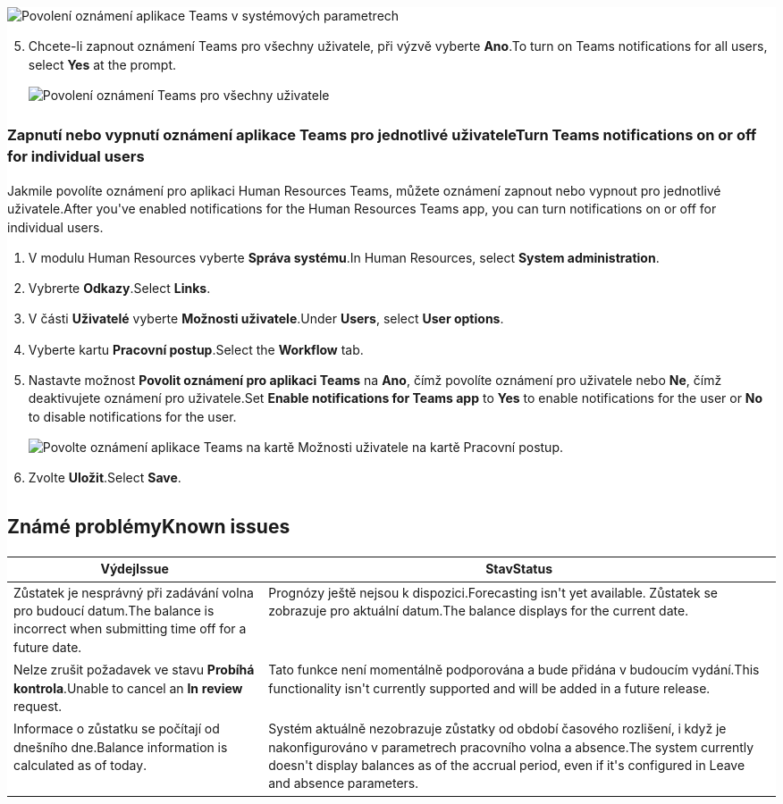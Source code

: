    ![Povolení oznámení aplikace Teams v systémových parametrech](./media/hr-admin-teams-leave-app-enable-notifications.png)

5. <span data-ttu-id="1e87b-123">Chcete-li zapnout oznámení Teams pro všechny uživatele, při výzvě vyberte **Ano**.</span><span class="sxs-lookup"><span data-stu-id="1e87b-123">To turn on Teams notifications for all users, select **Yes** at the prompt.</span></span>

   ![Povolení oznámení Teams pro všechny uživatele](./media/hr-admin-teams-leave-app-notifications-all-users.png)

### <a name="turn-teams-notifications-on-or-off-for-individual-users"></a><span data-ttu-id="1e87b-125">Zapnutí nebo vypnutí oznámení aplikace Teams pro jednotlivé uživatele</span><span class="sxs-lookup"><span data-stu-id="1e87b-125">Turn Teams notifications on or off for individual users</span></span>

<span data-ttu-id="1e87b-126">Jakmile povolíte oznámení pro aplikaci Human Resources Teams, můžete oznámení zapnout nebo vypnout pro jednotlivé uživatele.</span><span class="sxs-lookup"><span data-stu-id="1e87b-126">After you've enabled notifications for the Human Resources Teams app, you can turn notifications on or off for individual users.</span></span>

1. <span data-ttu-id="1e87b-127">V modulu Human Resources vyberte **Správa systému**.</span><span class="sxs-lookup"><span data-stu-id="1e87b-127">In Human Resources, select **System administration**.</span></span>

2. <span data-ttu-id="1e87b-128">Vybrerte **Odkazy**.</span><span class="sxs-lookup"><span data-stu-id="1e87b-128">Select **Links**.</span></span>

3. <span data-ttu-id="1e87b-129">V části **Uživatelé** vyberte **Možnosti uživatele**.</span><span class="sxs-lookup"><span data-stu-id="1e87b-129">Under **Users**, select **User options**.</span></span>

4. <span data-ttu-id="1e87b-130">Vyberte kartu **Pracovní postup**.</span><span class="sxs-lookup"><span data-stu-id="1e87b-130">Select the **Workflow** tab.</span></span>

5. <span data-ttu-id="1e87b-131">Nastavte možnost **Povolit oznámení pro aplikaci Teams** na **Ano**, čímž povolíte oznámení pro uživatele nebo **Ne**, čímž deaktivujete oznámení pro uživatele.</span><span class="sxs-lookup"><span data-stu-id="1e87b-131">Set **Enable notifications for Teams app** to **Yes** to enable notifications for the user or **No** to disable notifications for the user.</span></span>

   ![Povolte oznámení aplikace Teams na kartě Možnosti uživatele na kartě Pracovní postup.](./media/hr-admin-teams-leave-app-notifications.png)

6. <span data-ttu-id="1e87b-133">Zvolte **Uložit**.</span><span class="sxs-lookup"><span data-stu-id="1e87b-133">Select **Save**.</span></span>

## <a name="known-issues"></a><span data-ttu-id="1e87b-134">Známé problémy</span><span class="sxs-lookup"><span data-stu-id="1e87b-134">Known issues</span></span>

| <span data-ttu-id="1e87b-135">Výdej</span><span class="sxs-lookup"><span data-stu-id="1e87b-135">Issue</span></span> | <span data-ttu-id="1e87b-136">Stav</span><span class="sxs-lookup"><span data-stu-id="1e87b-136">Status</span></span> |
| --- | --- |
| <span data-ttu-id="1e87b-137">Zůstatek je nesprávný při zadávání volna pro budoucí datum.</span><span class="sxs-lookup"><span data-stu-id="1e87b-137">The balance is incorrect when submitting time off for a future date.</span></span> | <span data-ttu-id="1e87b-138">Prognózy ještě nejsou k dispozici.</span><span class="sxs-lookup"><span data-stu-id="1e87b-138">Forecasting isn't yet available.</span></span> <span data-ttu-id="1e87b-139">Zůstatek se zobrazuje pro aktuální datum.</span><span class="sxs-lookup"><span data-stu-id="1e87b-139">The balance displays for the current date.</span></span> |
| <span data-ttu-id="1e87b-140">Nelze zrušit požadavek ve stavu **Probíhá kontrola**.</span><span class="sxs-lookup"><span data-stu-id="1e87b-140">Unable to cancel an **In review** request.</span></span> | <span data-ttu-id="1e87b-141">Tato funkce není momentálně podporována a bude přidána v budoucím vydání.</span><span class="sxs-lookup"><span data-stu-id="1e87b-141">This functionality isn't currently supported and will be added in a future release.</span></span> |
| <span data-ttu-id="1e87b-142">Informace o zůstatku se počítají od dnešního dne.</span><span class="sxs-lookup"><span data-stu-id="1e87b-142">Balance information is calculated as of today.</span></span> | <span data-ttu-id="1e87b-143">Systém aktuálně nezobrazuje zůstatky od období časového rozlišení, i když je nakonfigurováno v parametrech pracovního volna a absence.</span><span class="sxs-lookup"><span data-stu-id="1e87b-143">The system currently doesn't display balances as of the accrual period, even if it's configured in Leave and absence parameters.</span></span> |
